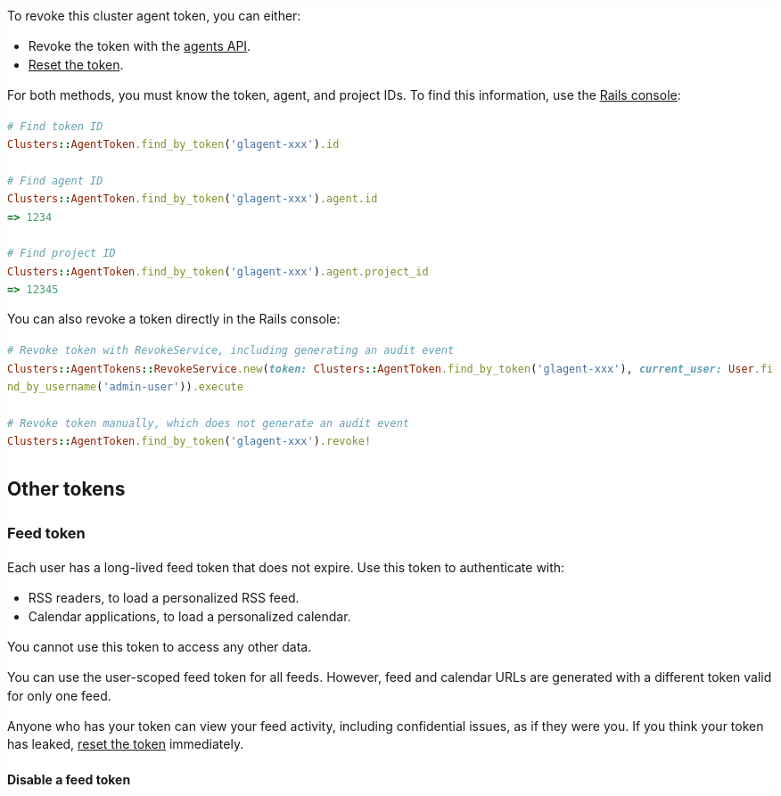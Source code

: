To revoke this cluster agent token, you can either:

- Revoke the token with the [agents API](../../api/cluster_agents.md#revoke-an-agent-token).
- [Reset the token](../../user/clusters/agent/work_with_agent.md#reset-the-agent-token).

For both methods, you must know the token, agent, and project IDs. To
find this information, use the [Rails console](../../administration/operations/rails_console.md):

```ruby
# Find token ID
Clusters::AgentToken.find_by_token('glagent-xxx').id

# Find agent ID
Clusters::AgentToken.find_by_token('glagent-xxx').agent.id
=> 1234

# Find project ID
Clusters::AgentToken.find_by_token('glagent-xxx').agent.project_id
=> 12345
```

You can also revoke a token directly in the Rails console:

```ruby
# Revoke token with RevokeService, including generating an audit event
Clusters::AgentTokens::RevokeService.new(token: Clusters::AgentToken.find_by_token('glagent-xxx'), current_user: User.find_by_username('admin-user')).execute

# Revoke token manually, which does not generate an audit event
Clusters::AgentToken.find_by_token('glagent-xxx').revoke!
```

## Other tokens

### Feed token

Each user has a long-lived feed token that does not expire.
Use this token to authenticate with:

- RSS readers, to load a personalized RSS feed.
- Calendar applications, to load a personalized calendar.

You cannot use this token to access any other data.

You can use the user-scoped feed token for all feeds. However, feed
and calendar URLs are generated with a different token valid for only
one feed.

Anyone who has your token can view your feed activity, including
confidential issues, as if they were you. If you think your token
has leaked, [reset the token](../../user/profile/contributions_calendar.md#reset-the-user-activity-feed-token)
immediately.

#### Disable a feed token
